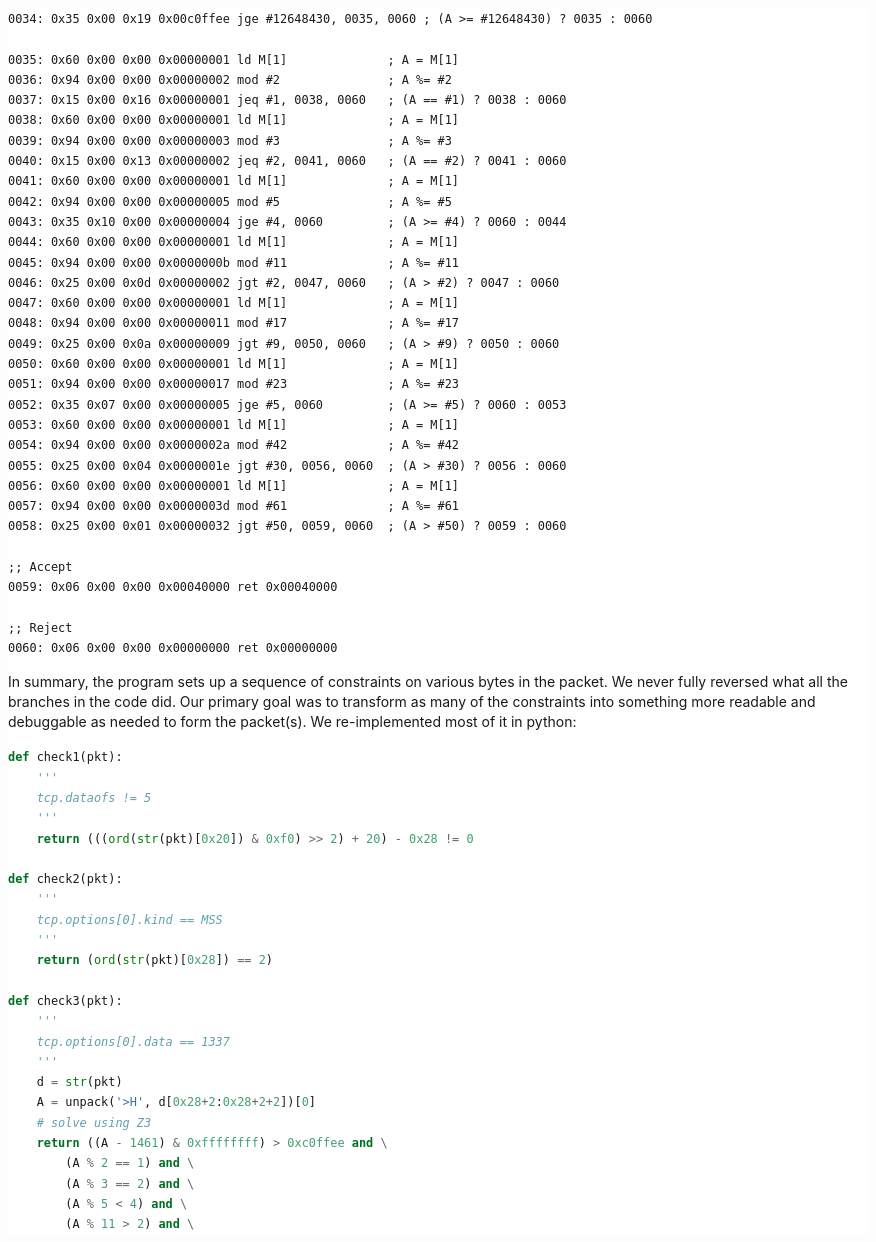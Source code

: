 ```
0034: 0x35 0x00 0x19 0x00c0ffee jge #12648430, 0035, 0060 ; (A >= #12648430) ? 0035 : 0060

0035: 0x60 0x00 0x00 0x00000001 ld M[1]              ; A = M[1]
0036: 0x94 0x00 0x00 0x00000002 mod #2               ; A %= #2
0037: 0x15 0x00 0x16 0x00000001 jeq #1, 0038, 0060   ; (A == #1) ? 0038 : 0060
0038: 0x60 0x00 0x00 0x00000001 ld M[1]              ; A = M[1]
0039: 0x94 0x00 0x00 0x00000003 mod #3               ; A %= #3
0040: 0x15 0x00 0x13 0x00000002 jeq #2, 0041, 0060   ; (A == #2) ? 0041 : 0060
0041: 0x60 0x00 0x00 0x00000001 ld M[1]              ; A = M[1]
0042: 0x94 0x00 0x00 0x00000005 mod #5               ; A %= #5
0043: 0x35 0x10 0x00 0x00000004 jge #4, 0060         ; (A >= #4) ? 0060 : 0044
0044: 0x60 0x00 0x00 0x00000001 ld M[1]              ; A = M[1]
0045: 0x94 0x00 0x00 0x0000000b mod #11              ; A %= #11
0046: 0x25 0x00 0x0d 0x00000002 jgt #2, 0047, 0060   ; (A > #2) ? 0047 : 0060
0047: 0x60 0x00 0x00 0x00000001 ld M[1]              ; A = M[1]
0048: 0x94 0x00 0x00 0x00000011 mod #17              ; A %= #17
0049: 0x25 0x00 0x0a 0x00000009 jgt #9, 0050, 0060   ; (A > #9) ? 0050 : 0060
0050: 0x60 0x00 0x00 0x00000001 ld M[1]              ; A = M[1]
0051: 0x94 0x00 0x00 0x00000017 mod #23              ; A %= #23
0052: 0x35 0x07 0x00 0x00000005 jge #5, 0060         ; (A >= #5) ? 0060 : 0053
0053: 0x60 0x00 0x00 0x00000001 ld M[1]              ; A = M[1]
0054: 0x94 0x00 0x00 0x0000002a mod #42              ; A %= #42
0055: 0x25 0x00 0x04 0x0000001e jgt #30, 0056, 0060  ; (A > #30) ? 0056 : 0060
0056: 0x60 0x00 0x00 0x00000001 ld M[1]              ; A = M[1]
0057: 0x94 0x00 0x00 0x0000003d mod #61              ; A %= #61
0058: 0x25 0x00 0x01 0x00000032 jgt #50, 0059, 0060  ; (A > #50) ? 0059 : 0060

;; Accept
0059: 0x06 0x00 0x00 0x00040000 ret 0x00040000      

;; Reject
0060: 0x06 0x00 0x00 0x00000000 ret 0x00000000      
```

In summary, the program sets up a sequence of constraints on various bytes in the packet. We never fully reversed what all the branches in the code did. Our primary goal was to transform as many of the constraints into something more readable and debuggable as needed to form the packet(s). We re-implemented most of it in python:

```py
def check1(pkt):
    '''
    tcp.dataofs != 5
    '''
    return (((ord(str(pkt)[0x20]) & 0xf0) >> 2) + 20) - 0x28 != 0

def check2(pkt):
    '''
    tcp.options[0].kind == MSS
    '''
    return (ord(str(pkt)[0x28]) == 2)

def check3(pkt):
    '''
    tcp.options[0].data == 1337
    '''
    d = str(pkt)
    A = unpack('>H', d[0x28+2:0x28+2+2])[0]
    # solve using Z3
    return ((A - 1461) & 0xffffffff) > 0xc0ffee and \
        (A % 2 == 1) and \
        (A % 3 == 2) and \
        (A % 5 < 4) and \
        (A % 11 > 2) and \
```